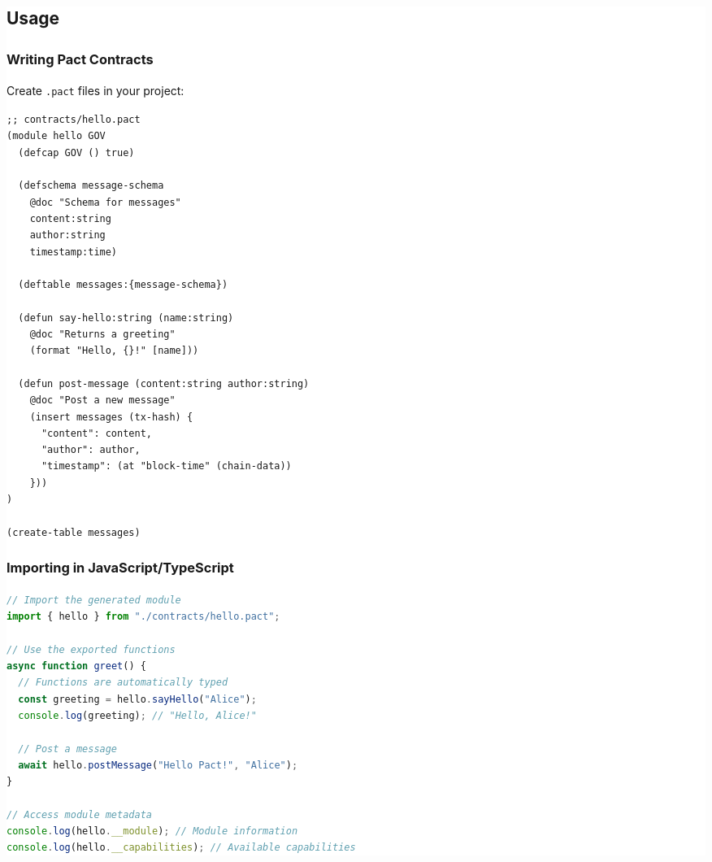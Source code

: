 ## Usage

### Writing Pact Contracts

Create `.pact` files in your project:

```pact
;; contracts/hello.pact
(module hello GOV
  (defcap GOV () true)

  (defschema message-schema
    @doc "Schema for messages"
    content:string
    author:string
    timestamp:time)

  (deftable messages:{message-schema})

  (defun say-hello:string (name:string)
    @doc "Returns a greeting"
    (format "Hello, {}!" [name]))

  (defun post-message (content:string author:string)
    @doc "Post a new message"
    (insert messages (tx-hash) {
      "content": content,
      "author": author,
      "timestamp": (at "block-time" (chain-data))
    }))
)

(create-table messages)
```

### Importing in JavaScript/TypeScript

```typescript
// Import the generated module
import { hello } from "./contracts/hello.pact";

// Use the exported functions
async function greet() {
  // Functions are automatically typed
  const greeting = hello.sayHello("Alice");
  console.log(greeting); // "Hello, Alice!"

  // Post a message
  await hello.postMessage("Hello Pact!", "Alice");
}

// Access module metadata
console.log(hello.__module); // Module information
console.log(hello.__capabilities); // Available capabilities
```
